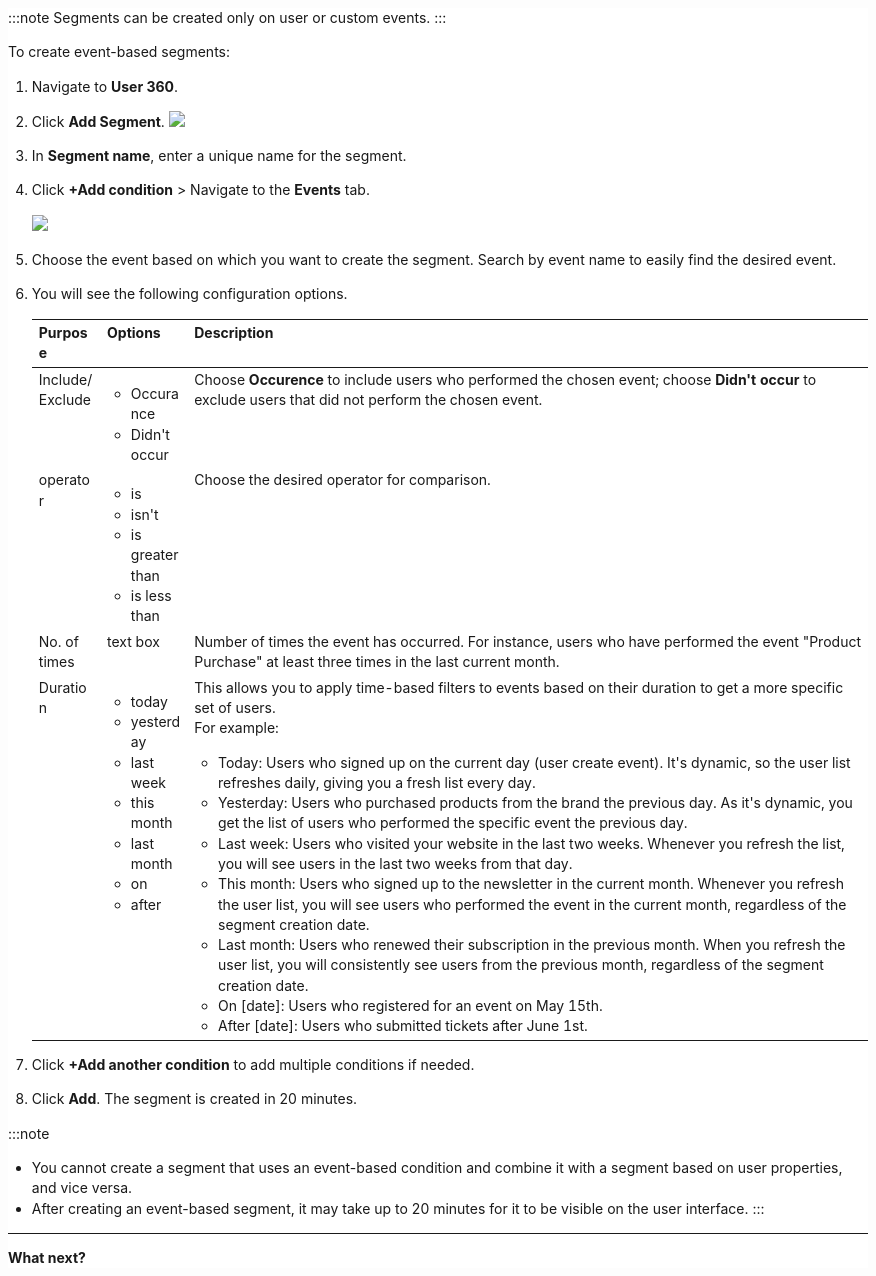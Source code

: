 :::note
Segments can be created only on user or custom events.
:::

To create event-based segments:

1. Navigate to **User 360**.
2. Click **Add Segment**.
   <img src="https://i.imgur.com/4VkOMSW.png" width="40%"/>
3.  In **Segment name**, enter a unique name for the segment.
4. Click **+Add condition** > Navigate to the **Events** tab.

   <img src="https://i.imgur.com/q073Soh.png" width="70%"/>

5. Choose the event based on which you want to create the segment. Search by event name to easily find the desired event.

6. You will see the following configuration options.

   | Purpose | Options | Description
   | ------- | ------ | -----------
   | Include/Exclude | <ul><li>Occurance</li><li>Didn't occur</li></ul> | Choose **Occurence** to include users who performed the chosen event; choose **Didn't occur** to exclude users that did not perform the chosen event.
   | operator | <ul><li>is</li><li>isn't</li><li>is greater than</li><li>is less than</li></ul> | Choose the desired operator for comparison.
   | No. of times | text box | Number of times the event has occurred. For instance, users who have performed the event "Product Purchase" at least three times in the last current month.
   Duration |  <ul><li>today</li><li>yesterday</li><li>last week</li><li>this month</li><li>last month</li><li>on</li><li>after</li></ul> |  This allows you to apply time-based filters to events based on their duration to get a more specific set of users.<br/> For example: <ul><li>Today: Users who signed up on the current day (user create event). It's dynamic, so the user list refreshes daily, giving you a fresh list every day.</li><li>Yesterday: Users who purchased products from the brand the previous day. As it's dynamic, you get the list of users who performed the specific event the previous day.</li><li>Last week: Users who visited your website in the last two weeks. Whenever you refresh the list, you will see users in the last two weeks from that day.</li><li>This month: Users who signed up to the newsletter in the current month. Whenever you refresh the user list, you will see users who performed the event in the current month, regardless of the segment creation date.</li><li>Last month: Users who renewed their subscription in the previous month. When you refresh the user list, you will consistently see users from the previous month, regardless of the segment creation date.</li><li>On [date]: Users who registered for an event on May 15th.</li><li>After [date]: Users who submitted tickets after June 1st. </li></ul>

7. Click **+Add another condition** to add multiple conditions if needed. 
8. Click **Add**. The segment is created in 20 minutes.

:::note
* You cannot create a segment that uses an event-based condition and combine it with a segment based on user properties, and vice versa.
* After creating an event-based segment, it may take up to 20 minutes for it to be visible on the user interface.
:::

***

**What next?**
